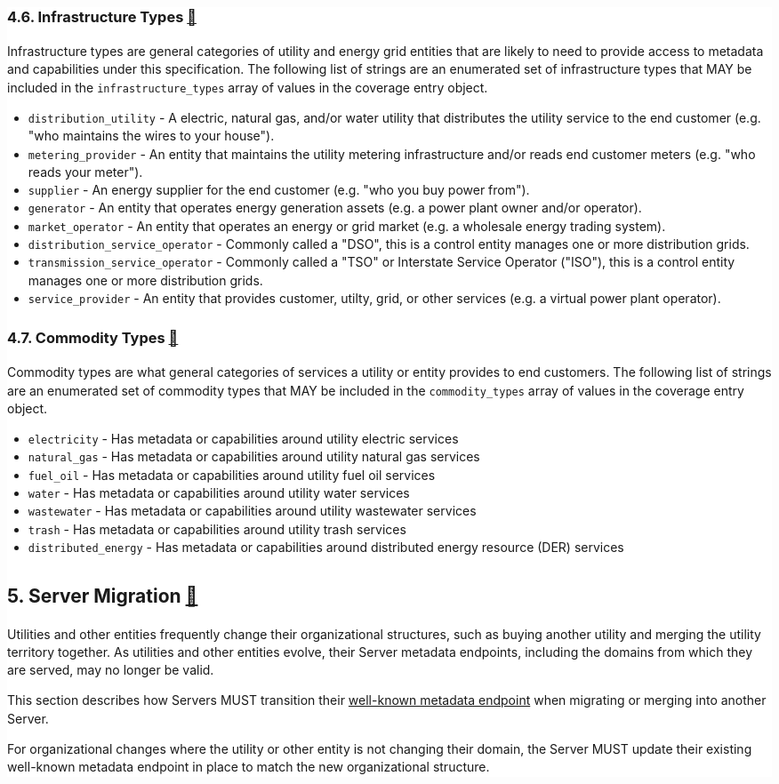 ### 4.6. Infrastructure Types <a id="infrastructure-types" href="#infrastructure-types" class="permalink">🔗</a>

Infrastructure types are general categories of utility and energy grid entities that are likely to need to provide access to metadata and capabilities under this specification.
The following list of strings are an enumerated set of infrastructure types that MAY be included in the `infrastructure_types` array of values in the coverage entry object.

* `distribution_utility` - A electric, natural gas, and/or water utility that distributes the utility service to the end customer (e.g. "who maintains the wires to your house").
* `metering_provider` - An entity that maintains the utility metering infrastructure and/or reads end customer meters (e.g. "who reads your meter").
* `supplier` - An energy supplier for the end customer (e.g. "who you buy power from").
* `generator` - An entity that operates energy generation assets (e.g. a power plant owner and/or operator).
* `market_operator` - An entity that operates an energy or grid market (e.g. a wholesale energy trading system).
* `distribution_service_operator` - Commonly called a "DSO", this is a control entity manages one or more distribution grids.
* `transmission_service_operator` - Commonly called a "TSO" or Interstate Service Operator ("ISO"), this is a control entity manages one or more distribution grids.
* `service_provider` - An entity that provides customer, utilty, grid, or other services (e.g. a virtual power plant operator).

### 4.7. Commodity Types <a id="commodity-types" href="#commodity-types" class="permalink">🔗</a>

Commodity types are what general categories of services a utility or entity provides to end customers.
The following list of strings are an enumerated set of commodity types that MAY be included in the `commodity_types` array of values in the coverage entry object.

* `electricity` - Has metadata or capabilities around utility electric services
* `natural_gas` - Has metadata or capabilities around utility natural gas services
* `fuel_oil` - Has metadata or capabilities around utility fuel oil services
* `water` - Has metadata or capabilities around utility water services
* `wastewater` - Has metadata or capabilities around utility wastewater services
* `trash` - Has metadata or capabilities around utility trash services
* `distributed_energy` - Has metadata or capabilities around distributed energy resource (DER) services

## 5. Server Migration  <a id="server-migration" href="#server-migration" class="permalink">🔗</a>

Utilities and other entities frequently change their organizational structures, such as buying another utility and merging the utility territory together.
As utilities and other entities evolve, their Server metadata endpoints, including the domains from which they are served, may no longer be valid.

This section describes how Servers MUST transition their [well-known metadata endpoint](#metadata-well-known-uri) when migrating or merging into another Server.

For organizational changes where the utility or other entity is not changing their domain, the Server MUST update their existing well-known metadata endpoint in place to match the new organizational structure.
